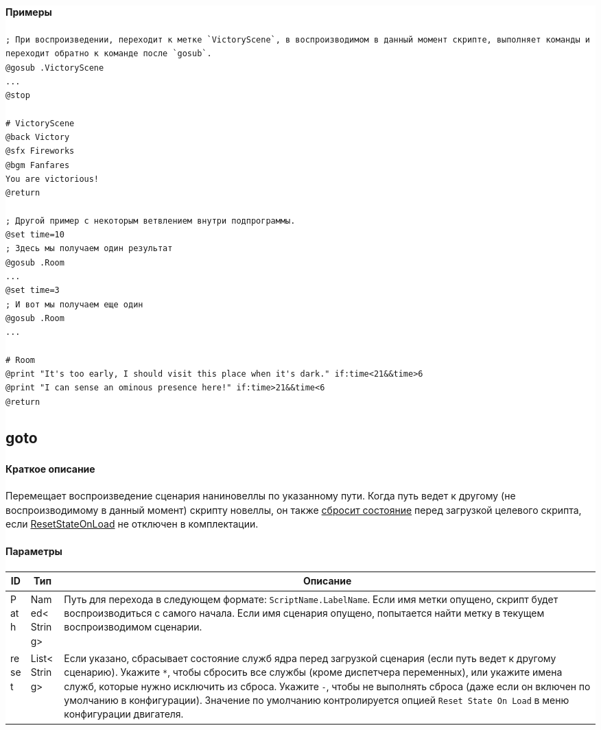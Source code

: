 #### Примеры
```nani
; При воспроизведении, переходит к метке `VictoryScene`, в воспроизводимом в данный момент скрипте, выполняет команды и переходит обратно к команде после `gosub`.
@gosub .VictoryScene
...
@stop

# VictoryScene
@back Victory
@sfx Fireworks
@bgm Fanfares
You are victorious!
@return

; Другой пример с некоторым ветвлением внутри подпрограммы.
@set time=10
; Здесь мы получаем один результат
@gosub .Room
...
@set time=3
; И вот мы получаем еще один
@gosub .Room
...

# Room
@print "It's too early, I should visit this place when it's dark." if:time<21&&time>6
@print "I can sense an ominous presence here!" if:time>21&&time<6
@return
```

## goto

#### Краткое описание
Перемещает воспроизведение сценария наниновеллы по указанному пути. Когда путь ведет к другому (не воспроизводимому в данный момент) скрипту новеллы, он также [сбросит состояние](/ru/api/#resetstate) перед загрузкой целевого скрипта, если [ResetStateOnLoad](/ru/guide/configuration.html#state) не отключен в комплектации.

#### Параметры

<div class="config-table">

ID | Тип | Описание
--- | --- | ---
<span class="command-param-nameless command-param-required" title="Безымянный параметр: значение должно быть указано после идентификатора команды без указания идентификатора параметра Обязательный параметр: параметр следует указывать всегда">Path</span> | Named&lt;String&gt; |Путь для перехода в следующем формате: `ScriptName.LabelName`. Если имя метки опущено, скрипт будет воспроизводиться с самого начала. Если имя сценария опущено, попытается найти метку в текущем воспроизводимом сценарии.
reset | List&lt;String&gt; | Если указано, сбрасывает состояние служб ядра перед загрузкой сценария (если путь ведет к другому сценарию). Укажите `*`, чтобы сбросить все службы (кроме диспетчера переменных), или укажите имена служб, которые нужно исключить из сброса. Укажите `-`, чтобы не выполнять сброса (даже если он включен по умолчанию в конфигурации). Значение по умолчанию контролируется опцией `Reset State On Load` в меню конфигурации двигателя.
</div>
